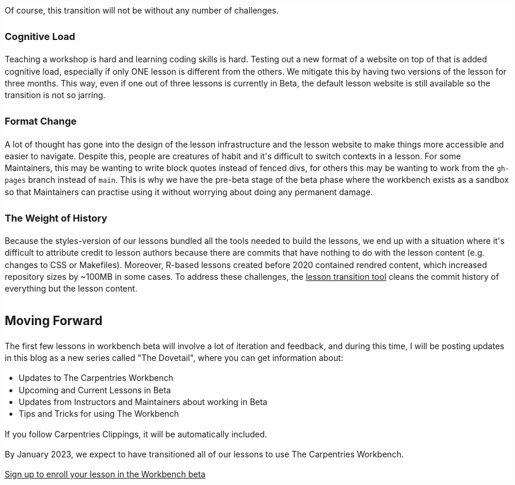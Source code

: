 Of course, this transition will not be without any number of challenges.

### Cognitive Load

Teaching a workshop is hard and learning coding skills is hard. Testing out a
new format of a website on top of that is added cognitive load, especially if
only ONE lesson is different from the others. We mitigate this by having two
versions of the lesson for three months. This way, even if one out of three
lessons is currently in Beta, the default lesson website is still available so
the transition is not so jarring. 

### Format Change

A lot of thought has gone into the design of the lesson infrastructure and the
lesson website to make things more accessible and easier to navigate. Despite
this, people are creatures of habit and it's difficult to switch contexts in a
lesson. For some Maintainers, this may be wanting to write block quotes instead
of fenced divs, for others this may be wanting to work from the `gh-pages`
branch instead of `main`. This is why we have the pre-beta stage of the beta
phase where the workbench exists as a sandbox so that Maintainers can practise
using it without worrying about doing any permanent damage.


### The Weight of History

Because the styles-version of our lessons bundled all the tools needed to build
the lessons, we end up with a situation where it's difficult to attribute credit
to lesson authors because there are commits that have nothing to do with the
lesson content (e.g. changes to CSS or Makefiles). Moreover, R-based lessons
created before 2020 contained rendred content, which increased repository sizes
by ~100MB in some cases. To address these challenges, the [lesson transition
tool][lesson-transition] cleans the commit history of everything but the lesson
content.

## Moving Forward

The first few lessons in workbench beta will involve a lot of iteration and
feedback, and during this time, I will be posting updates in this blog as a new
series called "The Dovetail", where you can get information about:

 - Updates to The Carpentries Workbench
 - Upcoming and Current Lessons in Beta
 - Updates from Instructors and Maintainers about working in Beta
 - Tips and Tricks for using The Workbench

If you follow Carpentries Clippings, it will be automatically included.

By January 2023, we expect to have transitioned all of our lessons to use The
Carpentries Workbench. 


<a href="https://docs.google.com/forms/d/e/1FAIpQLScCXGzILzSjQ4te-ltZ_14V5W4-EZZOgKDnObqQ4Z6oiMCoQA/viewform?usp=sf_link" class="button expand">
    Sign up to enroll your lesson in the Workbench beta
</a>


[beta-test-signup-maintainer]: https://docs.google.com/forms/d/e/1FAIpQLScCXGzILzSjQ4te-ltZ_14V5W4-EZZOgKDnObqQ4Z6oiMCoQA/viewform?usp=sf_link
[beta-test-slides]: https://docs.google.com/presentation/d/1qA9U4BkLKW_kOn696jKkDbUgv910_i-sGbHTZ9tyURQ/edit?usp=sharing
[workbench]: https://carpentries.github.io/sandpaper-docs
[styles]: https://github.com/carpentries/styles/
[ldt]: https://carpentries.github.io/lesson-development-training/
[friction]: https://github.com/carpentries/workbench/discussions/2
[workbench-discuss]: https://github.com/carpentries/workbench/discussions
[blog-pushing-back]: https://software-carpentry.org/blog/2015/07/pushing-back.html
[design-principles]: https://carpentries.org/blog/2020/08/lesson-template-design/
[lesson-transition]: https://github.com/data-lessons/lesson-transition/#readme
[backing-up]: https://ropensci.org/blog/2022/03/22/safeguards-and-backups-for-github-organizations/#backing-up-github-repositories
[{sandpaper}]: https://carpentries.github.io/sandpaper/
[{pegboard}]: https://carpentries.github.io/pegboard/
[{varnish}]: https://carpentries.github.io/varnish/
[alpha-test]: https://carpentries.org/blog/2021/07/infrastructure-testing/
[ux-test]: https://carpentries.org/blog/2021/05/lesson-template-design-process/
[yt-vid]: https://www.youtube.com/watch?v=vd8XZSuY_Rs&list=PLSFzyC3wp8-csb8rtreOUoW8C_1J87QD5&index=1&t=1271s
[slide-19]: https://zkamvar.github.io/user2021/#19
[old-episodes]: https://web.archive.org/web/20220125163344/https://carpentries.github.io/sandpaper-docs/episodes.html
[new-episodes]: https://web.archive.org/web/20220128171242/https://carpentries.github.io/sandpaper-docs/episodes.html
[sandpaper-cache]: https://carpentries.github.io/sandpaper/articles/building-with-renv.html
[pr-preview]: https://carpentries.github.io/sandpaper-docs/instructor/pull-request.html
[^1]: See the [lesson-transition] tool for details. In short, the folder structure AND the commits will change. Any PRs from styles-based repositories will appear to add hundreds of new commits and files even if they were originally changing a few lines of content.